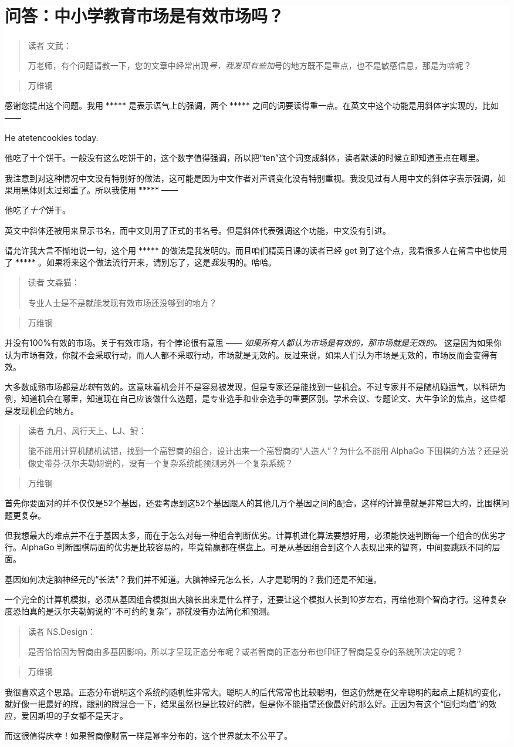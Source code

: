 # 问答：中小学教育市场是有效市场吗？

> 读者 文武：
> 
> 万老师，有个问题请教一下，您的文章中经常出现*号，我发现有些加*号的地方既不是重点，也不是敏感信息，那是为啥呢？

> 万维钢

感谢您提出这个问题。我用 ***** 是表示语气上的强调，两个 ***** 之间的词要读得重一点。在英文中这个功能是用斜体字实现的，比如 —— 

He atetencookies today.

他吃了十个饼干。一般没有这么吃饼干的，这个数字值得强调，所以把“ten”这个词变成斜体，读者默读的时候立即知道重点在哪里。

我注意到对这种情况中文没有特别好的做法，这可能是因为中文作者对声调变化没有特别重视。我没见过有人用中文的斜体字表示强调，如果用黑体则太过郑重了。所以我使用 ***** —— 

他吃了*十个*饼干。

英文中斜体还被用来显示书名，而中文则用了正式的书名号。但是斜体代表强调这个功能，中文没有引进。

请允许我大言不惭地说一句，这个用 ***** 的做法是我发明的。而且咱们精英日课的读者已经 get 到了这个点，我看很多人在留言中也使用了 ***** 。如果将来这个做法流行开来，请别忘了，这是*我*发明的。哈哈。 

> 读者 文森猫：
> 
> 专业人士是不是就能发现有效市场还没够到的地方？

> 万维钢

并没有100%有效的市场。关于有效市场，有个悖论很有意思 —— *如果所有人都认为市场是有效的，那市场就是无效的。* 这是因为如果你认为市场有效，你就不会采取行动，而人人都不采取行动，市场就是无效的。反过来说，如果人们认为市场是无效的，市场反而会变得有效。

大多数成熟市场都是*比较*有效的。这意味着机会并不是容易被发现，但是专家还是能找到一些机会。不过专家并不是随机碰运气，以科研为例，知道机会在哪里，知道现在自己应该做什么选题，是专业选手和业余选手的重要区别。学术会议、专题论文、大牛争论的焦点，这些都是发现机会的地方。 

> 读者 九月、风行天上、LJ、鲟：
> 
> 能不能用计算机随机试错，找到一个高智商的组合，设计出来一个高智商的“人造人”？为什么不能用 AlphaGo 下围棋的方法？还是说像史蒂芬·沃尔夫勒姆说的，没有一个复杂系统能预测另外一个复杂系统？

> 万维钢

首先你要面对的并不仅仅是52个基因，还要考虑到这52个基因跟人的其他几万个基因之间的配合，这样的计算量就是非常巨大的，比围棋问题更复杂。

但我想最大的难点并不在于基因太多，而在于怎么对每一种组合判断优劣。计算机进化算法要想好用，必须能快速判断每一个组合的优劣才行。AlphaGo 判断围棋局面的优劣是比较容易的，毕竟输赢都在棋盘上。可是从基因组合到这个人表现出来的智商，中间要跳跃不同的层面。

基因如何决定脑神经元的“长法”？我们并不知道。大脑神经元怎么长，人才是聪明的？我们还是不知道。

一个完全的计算机模拟，必须从基因组合模拟出大脑长出来是什么样子，还要让这个模拟人长到10岁左右，再给他测个智商才行。这种复杂度恐怕真的是沃尔夫勒姆说的“不可约的复杂”，那就没有办法简化和预测。 

> 读者 NS.Design：
> 
> 是否恰恰因为智商由多基因影响，所以才呈现正态分布呢？或者智商的正态分布也印证了智商是复杂的系统所决定的呢？

> 万维钢

我很喜欢这个思路。正态分布说明这个系统的随机性非常大。聪明人的后代常常也比较聪明，但这仍然是在父辈聪明的起点上随机的变化，就好像一把最好的牌，跟别的牌混合一下，结果虽然也是比较好的牌，但是你不能指望还像最好的那么好。正因为有这个“回归均值”的效应，爱因斯坦的子女都不是天才。

而这很值得庆幸！如果智商像财富一样是幂率分布的，这个世界就太不公平了。 

